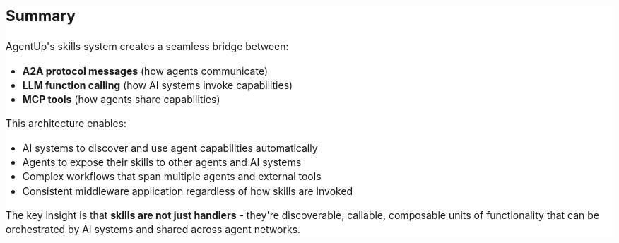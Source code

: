 ## Summary

AgentUp's skills system creates a seamless bridge between:
- **A2A protocol messages** (how agents communicate)
- **LLM function calling** (how AI systems invoke capabilities)  
- **MCP tools** (how agents share capabilities)

This architecture enables:
- AI systems to discover and use agent capabilities automatically
- Agents to expose their skills to other agents and AI systems
- Complex workflows that span multiple agents and external tools
- Consistent middleware application regardless of how skills are invoked

The key insight is that **skills are not just handlers** - they're discoverable, callable, composable units of functionality that can be orchestrated by AI systems and shared across agent networks.